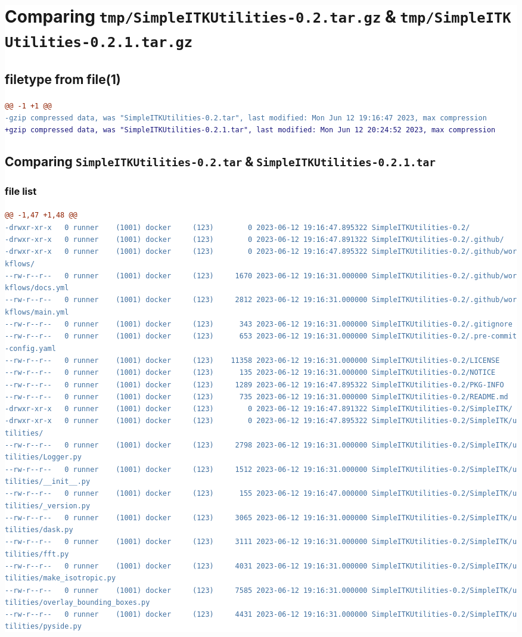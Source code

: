 # Comparing `tmp/SimpleITKUtilities-0.2.tar.gz` & `tmp/SimpleITKUtilities-0.2.1.tar.gz`

## filetype from file(1)

```diff
@@ -1 +1 @@
-gzip compressed data, was "SimpleITKUtilities-0.2.tar", last modified: Mon Jun 12 19:16:47 2023, max compression
+gzip compressed data, was "SimpleITKUtilities-0.2.1.tar", last modified: Mon Jun 12 20:24:52 2023, max compression
```

## Comparing `SimpleITKUtilities-0.2.tar` & `SimpleITKUtilities-0.2.1.tar`

### file list

```diff
@@ -1,47 +1,48 @@
-drwxr-xr-x   0 runner    (1001) docker     (123)        0 2023-06-12 19:16:47.895322 SimpleITKUtilities-0.2/
-drwxr-xr-x   0 runner    (1001) docker     (123)        0 2023-06-12 19:16:47.891322 SimpleITKUtilities-0.2/.github/
-drwxr-xr-x   0 runner    (1001) docker     (123)        0 2023-06-12 19:16:47.895322 SimpleITKUtilities-0.2/.github/workflows/
--rw-r--r--   0 runner    (1001) docker     (123)     1670 2023-06-12 19:16:31.000000 SimpleITKUtilities-0.2/.github/workflows/docs.yml
--rw-r--r--   0 runner    (1001) docker     (123)     2812 2023-06-12 19:16:31.000000 SimpleITKUtilities-0.2/.github/workflows/main.yml
--rw-r--r--   0 runner    (1001) docker     (123)      343 2023-06-12 19:16:31.000000 SimpleITKUtilities-0.2/.gitignore
--rw-r--r--   0 runner    (1001) docker     (123)      653 2023-06-12 19:16:31.000000 SimpleITKUtilities-0.2/.pre-commit-config.yaml
--rw-r--r--   0 runner    (1001) docker     (123)    11358 2023-06-12 19:16:31.000000 SimpleITKUtilities-0.2/LICENSE
--rw-r--r--   0 runner    (1001) docker     (123)      135 2023-06-12 19:16:31.000000 SimpleITKUtilities-0.2/NOTICE
--rw-r--r--   0 runner    (1001) docker     (123)     1289 2023-06-12 19:16:47.895322 SimpleITKUtilities-0.2/PKG-INFO
--rw-r--r--   0 runner    (1001) docker     (123)      735 2023-06-12 19:16:31.000000 SimpleITKUtilities-0.2/README.md
-drwxr-xr-x   0 runner    (1001) docker     (123)        0 2023-06-12 19:16:47.891322 SimpleITKUtilities-0.2/SimpleITK/
-drwxr-xr-x   0 runner    (1001) docker     (123)        0 2023-06-12 19:16:47.895322 SimpleITKUtilities-0.2/SimpleITK/utilities/
--rw-r--r--   0 runner    (1001) docker     (123)     2798 2023-06-12 19:16:31.000000 SimpleITKUtilities-0.2/SimpleITK/utilities/Logger.py
--rw-r--r--   0 runner    (1001) docker     (123)     1512 2023-06-12 19:16:31.000000 SimpleITKUtilities-0.2/SimpleITK/utilities/__init__.py
--rw-r--r--   0 runner    (1001) docker     (123)      155 2023-06-12 19:16:47.000000 SimpleITKUtilities-0.2/SimpleITK/utilities/_version.py
--rw-r--r--   0 runner    (1001) docker     (123)     3065 2023-06-12 19:16:31.000000 SimpleITKUtilities-0.2/SimpleITK/utilities/dask.py
--rw-r--r--   0 runner    (1001) docker     (123)     3111 2023-06-12 19:16:31.000000 SimpleITKUtilities-0.2/SimpleITK/utilities/fft.py
--rw-r--r--   0 runner    (1001) docker     (123)     4031 2023-06-12 19:16:31.000000 SimpleITKUtilities-0.2/SimpleITK/utilities/make_isotropic.py
--rw-r--r--   0 runner    (1001) docker     (123)     7585 2023-06-12 19:16:31.000000 SimpleITKUtilities-0.2/SimpleITK/utilities/overlay_bounding_boxes.py
--rw-r--r--   0 runner    (1001) docker     (123)     4431 2023-06-12 19:16:31.000000 SimpleITKUtilities-0.2/SimpleITK/utilities/pyside.py
```